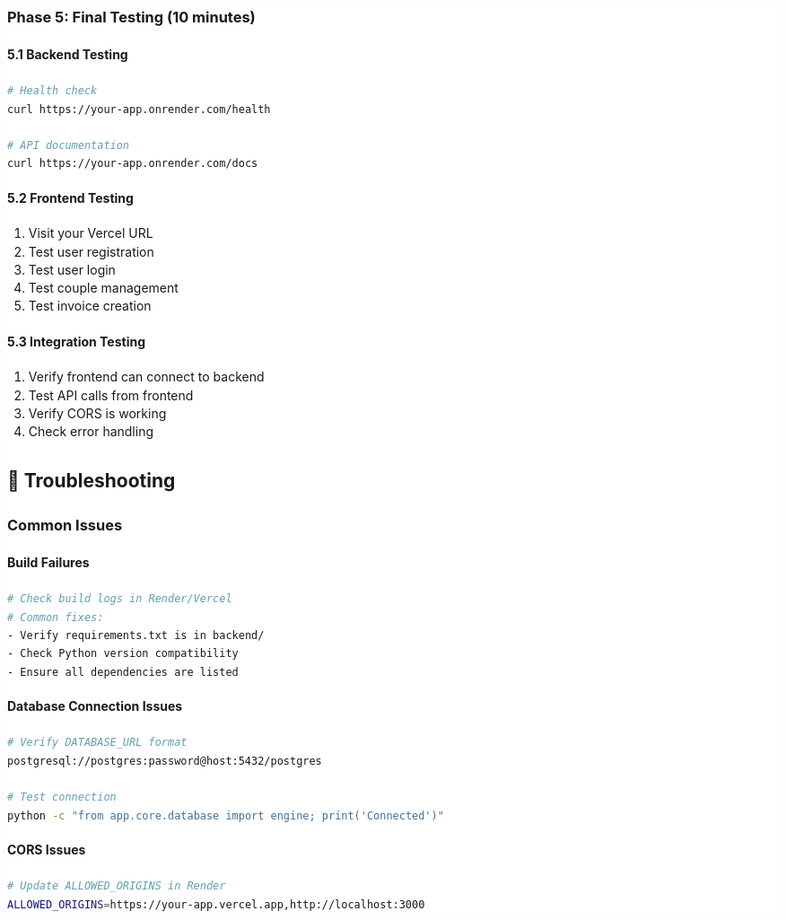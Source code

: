 ### **Phase 5: Final Testing (10 minutes)**

#### **5.1 Backend Testing**
```bash
# Health check
curl https://your-app.onrender.com/health

# API documentation
curl https://your-app.onrender.com/docs
```

#### **5.2 Frontend Testing**
1. Visit your Vercel URL
2. Test user registration
3. Test user login
4. Test couple management
5. Test invoice creation

#### **5.3 Integration Testing**
1. Verify frontend can connect to backend
2. Test API calls from frontend
3. Verify CORS is working
4. Check error handling

## **🔧 Troubleshooting**

### **Common Issues**

#### **Build Failures**
```bash
# Check build logs in Render/Vercel
# Common fixes:
- Verify requirements.txt is in backend/
- Check Python version compatibility
- Ensure all dependencies are listed
```

#### **Database Connection Issues**
```bash
# Verify DATABASE_URL format
postgresql://postgres:password@host:5432/postgres

# Test connection
python -c "from app.core.database import engine; print('Connected')"
```

#### **CORS Issues**
```bash
# Update ALLOWED_ORIGINS in Render
ALLOWED_ORIGINS=https://your-app.vercel.app,http://localhost:3000
```
